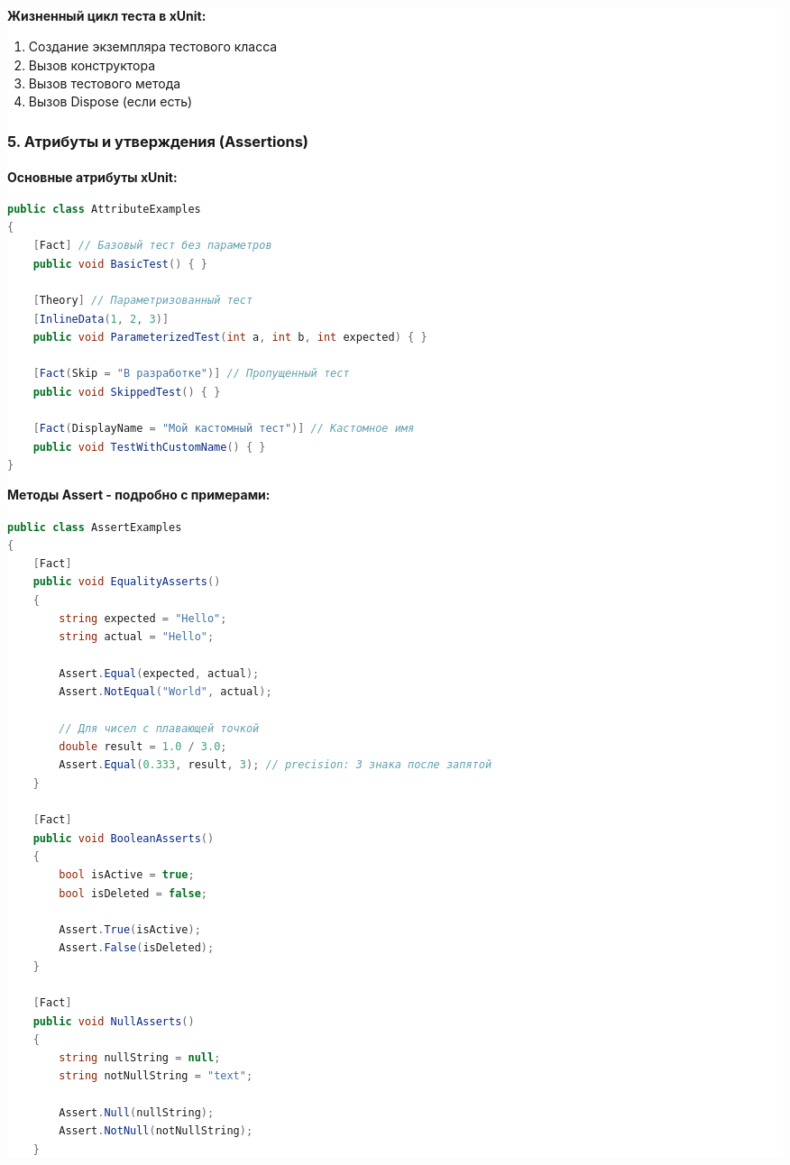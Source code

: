 **Жизненный цикл теста в xUnit:**
1. Создание экземпляра тестового класса
2. Вызов конструктора
3. Вызов тестового метода
4. Вызов Dispose (если есть)

### 5. Атрибуты и утверждения (Assertions)

**Основные атрибуты xUnit:**

```csharp
public class AttributeExamples
{
    [Fact] // Базовый тест без параметров
    public void BasicTest() { }

    [Theory] // Параметризованный тест
    [InlineData(1, 2, 3)]
    public void ParameterizedTest(int a, int b, int expected) { }

    [Fact(Skip = "В разработке")] // Пропущенный тест
    public void SkippedTest() { }

    [Fact(DisplayName = "Мой кастомный тест")] // Кастомное имя
    public void TestWithCustomName() { }
}
```

**Методы Assert - подробно с примерами:**

```csharp
public class AssertExamples
{
    [Fact]
    public void EqualityAsserts()
    {
        string expected = "Hello";
        string actual = "Hello";

        Assert.Equal(expected, actual);
        Assert.NotEqual("World", actual);
        
        // Для чисел с плавающей точкой
        double result = 1.0 / 3.0;
        Assert.Equal(0.333, result, 3); // precision: 3 знака после запятой
    }

    [Fact]
    public void BooleanAsserts()
    {
        bool isActive = true;
        bool isDeleted = false;

        Assert.True(isActive);
        Assert.False(isDeleted);
    }

    [Fact]
    public void NullAsserts()
    {
        string nullString = null;
        string notNullString = "text";

        Assert.Null(nullString);
        Assert.NotNull(notNullString);
    }
```